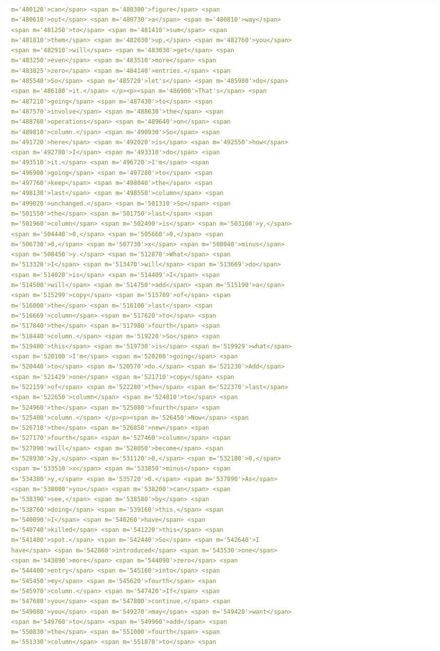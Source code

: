 ```yaml
  m='480120'>can</span> <span m='480300'>figure</span> <span
  m='480610'>out</span> <span m='480730'>a</span> <span m='480810'>way</span>
  <span m='481250'>to</span> <span m='481410'>sum</span> <span
  m='481810'>them</span> <span m='482030'>up,</span> <span m='482760'>you</span>
  <span m='482910'>will</span> <span m='483030'>get</span> <span
  m='483250'>even</span> <span m='483510'>more</span> <span
  m='483825'>zero</span> <span m='484140'>entries.</span> <span
  m='485540'>So</span> <span m='485720'>let's</span> <span m='485980'>do</span>
  <span m='486180'>it.</span> </p><p><span m='486900'>That's</span> <span
  m='487210'>going</span> <span m='487430'>to</span> <span
  m='487570'>involve</span> <span m='488630'>the</span> <span
  m='488760'>operations</span> <span m='489640'>on</span> <span
  m='489810'>column.</span> <span m='490930'>So</span> <span
  m='491720'>here</span> <span m='492020'>is</span> <span m='492550'>how</span>
  <span m='492780'>I</span> <span m='493310'>do</span> <span
  m='493510'>it.</span> <span m='496720'>I'm</span> <span
  m='496900'>going</span> <span m='497280'>to</span> <span
  m='497760'>keep</span> <span m='498040'>the</span> <span
  m='498130'>last</span> <span m='498550'>column</span> <span
  m='499020'>unchanged.</span> <span m='501310'>So</span> <span
  m='501550'>the</span> <span m='501750'>last</span> <span
  m='501960'>column</span> <span m='502490'>is</span> <span m='503160'>y,</span>
  <span m='504440'>0,</span> <span m='505660'>0,</span> <span
  m='506730'>0,</span> <span m='507730'>x</span> <span m='508040'>minus</span>
  <span m='508450'>y.</span> <span m='512870'>What</span> <span
  m='513320'>I</span> <span m='513470'>will</span> <span m='513669'>do</span>
  <span m='514020'>is</span> <span m='514409'>I</span> <span
  m='514500'>will</span> <span m='514750'>add</span> <span m='515190'>a</span>
  <span m='515299'>copy</span> <span m='515789'>of</span> <span
  m='516000'>the</span> <span m='516100'>last</span> <span
  m='516669'>column</span> <span m='517620'>to</span> <span
  m='517840'>the</span> <span m='517980'>fourth</span> <span
  m='518440'>column.</span> <span m='519220'>So</span> <span
  m='519480'>this</span> <span m='519730'>is</span> <span m='519929'>what</span>
  <span m='520100'>I'm</span> <span m='520200'>going</span> <span
  m='520440'>to</span> <span m='520570'>do.</span> <span m='521230'>Add</span>
  <span m='521429'>one</span> <span m='521710'>copy</span> <span
  m='522159'>of</span> <span m='522280'>the</span> <span m='522370'>last</span>
  <span m='522650'>column</span> <span m='524810'>to</span> <span
  m='524960'>the</span> <span m='525080'>fourth</span> <span
  m='525400'>column.</span> </p><p><span m='526450'>Now</span> <span
  m='526710'>the</span> <span m='526850'>new</span> <span
  m='527170'>fourth</span> <span m='527460'>column</span> <span
  m='527890'>will</span> <span m='528050'>become</span> <span
  m='528930'>2y,</span> <span m='531120'>0,</span> <span m='532180'>0,</span>
  <span m='533510'>x</span> <span m='533850'>minus</span> <span
  m='534380'>y,</span> <span m='535720'>0.</span> <span m='537890'>As</span>
  <span m='538080'>you</span> <span m='538200'>can</span> <span
  m='538390'>see,</span> <span m='538580'>by</span> <span
  m='538760'>doing</span> <span m='539160'>this,</span> <span
  m='540090'>I</span> <span m='540260'>have</span> <span
  m='540740'>killed</span> <span m='541220'>this</span> <span
  m='541400'>spot.</span> <span m='542440'>So</span> <span m='542640'>I
  have</span> <span m='542860'>introduced</span> <span m='543530'>one</span>
  <span m='543890'>more</span> <span m='544090'>zero</span> <span
  m='544400'>entry</span> <span m='545160'>into</span> <span
  m='545450'>my</span> <span m='545620'>fourth</span> <span
  m='545970'>column.</span> <span m='547420'>If</span> <span
  m='547680'>you</span> <span m='547800'>continue,</span> <span
  m='549080'>you</span> <span m='549270'>may</span> <span m='549420'>want</span>
  <span m='549760'>to</span> <span m='549960'>add</span> <span
  m='550830'>the</span> <span m='551000'>fourth</span> <span
  m='551330'>column</span> <span m='551870'>to</span> <span
```